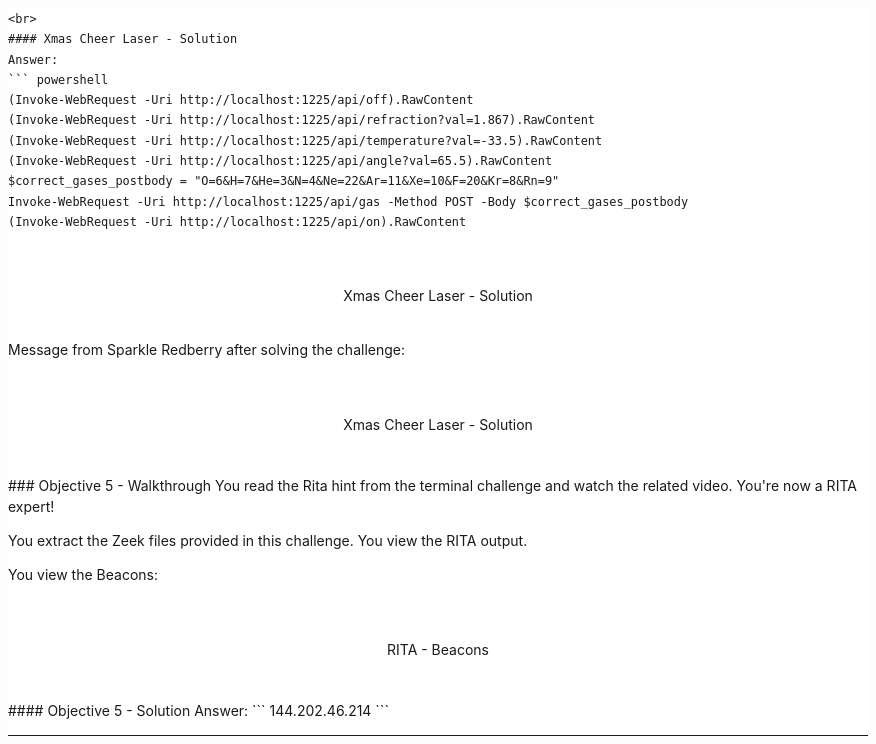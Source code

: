```
<br>
#### Xmas Cheer Laser - Solution
Answer:
``` powershell
(Invoke-WebRequest -Uri http://localhost:1225/api/off).RawContent
(Invoke-WebRequest -Uri http://localhost:1225/api/refraction?val=1.867).RawContent
(Invoke-WebRequest -Uri http://localhost:1225/api/temperature?val=-33.5).RawContent
(Invoke-WebRequest -Uri http://localhost:1225/api/angle?val=65.5).RawContent
$correct_gases_postbody = "O=6&H=7&He=3&N=4&Ne=22&Ar=11&Xe=10&F=20&Kr=8&Rn=9"
Invoke-WebRequest -Uri http://localhost:1225/api/gas -Method POST -Body $correct_gases_postbody
(Invoke-WebRequest -Uri http://localhost:1225/api/on).RawContent
```
<div style="text-align:center">
    <br>
     <img src="\assets\images\2020-01-10-KringleCon2\Image59.PNG"
     alt="">
    <br>
    Xmas Cheer Laser - Solution
</div><br>  


Message from Sparkle Redberry after solving the challenge:
<div style="text-align:center">
    <br>
     <img src="\assets\images\2020-01-10-KringleCon2\Image60.PNG"
     alt="">
    <br>
    Xmas Cheer Laser - Solution
</div><br>  



<br>
### Objective 5 - Walkthrough
You read the Rita hint from the terminal challenge and watch the related video. You're now a RITA expert!

You extract the Zeek files provided in this challenge. You view the RITA output.

You view the Beacons:

<div style="text-align:center">
    <br>
     <img src="\assets\images\2020-01-10-KringleCon2\Image61.PNG"
     alt="">
    <br>
    RITA - Beacons
</div><br>  

<br>
#### Objective 5 - Solution
Answer:
```
144.202.46.214
```

---